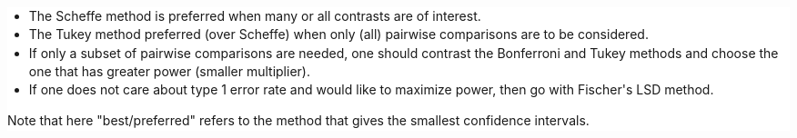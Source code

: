 <p></p>

* The Scheffe method is preferred when many or all contrasts are of interest.
* The Tukey method preferred (over Scheffe) when only (all) pairwise comparisons are to be considered.
* If only a subset of pairwise comparisons are needed, one should contrast the Bonferroni and Tukey methods and choose the one that has greater power (smaller multiplier). 
* If one does not care about type 1 error rate and would like to maximize power, then go with Fischer's LSD method.

Note that here "best/preferred" refers to the method that gives the smallest confidence intervals.
